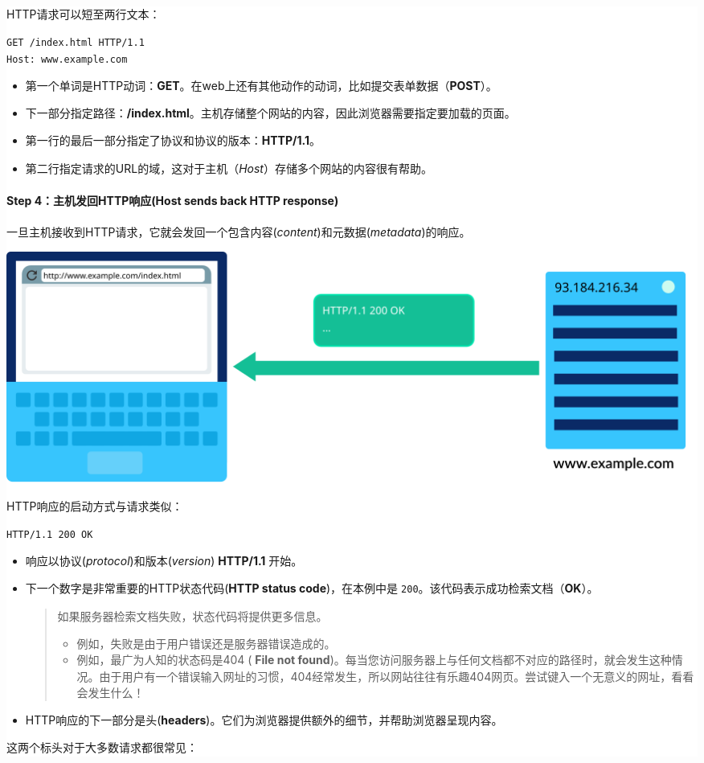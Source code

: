 HTTP请求可以短至两行文本：

```bash
GET /index.html HTTP/1.1
Host: www.example.com
```

* 第一个单词是HTTP动词：**GET**。在web上还有其他动作的动词，比如提交表单数据（**POST**）。

* 下一部分指定路径：**/index.html**。主机存储整个网站的内容，因此浏览器需要指定要加载的页面。

* 第一行的最后一部分指定了协议和协议的版本：**HTTP/1.1**。

* 第二行指定请求的URL的域，这对于主机（*Host*）存储多个网站的内容很有帮助。



#### Step 4：主机发回HTTP响应(Host sends back HTTP response)

一旦主机接收到HTTP请求，它就会发回一个包含内容(*content*)和元数据(*metadata*)的响应。

![Diagram with laptop on left and server on right. Server is labeled with "www.example.com" and its IP address "93.184.216.34". Arrow goes from server to laptop with packet above it that contains HTTP response.](./img/fd804604f0768a7aa041bc1c928e32fb1566eac4.svg)



HTTP响应的启动方式与请求类似：

```bash
HTTP/1.1 200 OK
```

* 响应以协议(*protocol*)和版本(*version*) **HTTP/1.1** 开始。

* 下一个数字是非常重要的HTTP状态代码(**HTTP status code**)，在本例中是 `200`。该代码表示成功检索文档（**OK**）。

  > 如果服务器检索文档失败，状态代码将提供更多信息。
  >
  >   * 例如，失败是由于用户错误还是服务器错误造成的。
  >   * 例如，最广为人知的状态码是404 ( **File not found**)。每当您访问服务器上与任何文档都不对应的路径时，就会发生这种情况。由于用户有一个错误输入网址的习惯，404经常发生，所以网站往往有乐趣404网页。尝试键入一个无意义的网址，看看会发生什么！

* HTTP响应的下一部分是头(**headers**)。它们为浏览器提供额外的细节，并帮助浏览器呈现内容。

这两个标头对于大多数请求都很常见：
